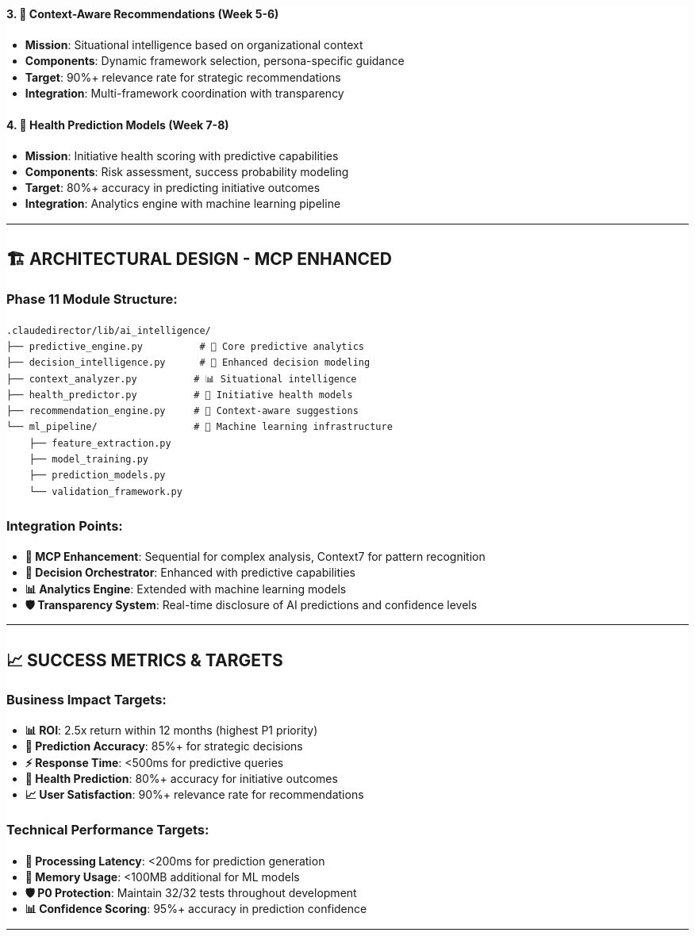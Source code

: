#### **3. 🎨 Context-Aware Recommendations** (Week 5-6)
- **Mission**: Situational intelligence based on organizational context
- **Components**: Dynamic framework selection, persona-specific guidance
- **Target**: 90%+ relevance rate for strategic recommendations
- **Integration**: Multi-framework coordination with transparency

#### **4. 🏥 Health Prediction Models** (Week 7-8)
- **Mission**: Initiative health scoring with predictive capabilities
- **Components**: Risk assessment, success probability modeling
- **Target**: 80%+ accuracy in predicting initiative outcomes
- **Integration**: Analytics engine with machine learning pipeline

---

## 🏗️ **ARCHITECTURAL DESIGN - MCP ENHANCED**

### **Phase 11 Module Structure:**
```
.claudedirector/lib/ai_intelligence/
├── predictive_engine.py          # 🧠 Core predictive analytics
├── decision_intelligence.py      # 🎯 Enhanced decision modeling
├── context_analyzer.py          # 📊 Situational intelligence
├── health_predictor.py          # 🏥 Initiative health models
├── recommendation_engine.py     # 🎨 Context-aware suggestions
└── ml_pipeline/                 # 🔬 Machine learning infrastructure
    ├── feature_extraction.py
    ├── model_training.py
    ├── prediction_models.py
    └── validation_framework.py
```

### **Integration Points:**
- **🔧 MCP Enhancement**: Sequential for complex analysis, Context7 for pattern recognition
- **🎯 Decision Orchestrator**: Enhanced with predictive capabilities
- **📊 Analytics Engine**: Extended with machine learning models
- **🛡️ Transparency System**: Real-time disclosure of AI predictions and confidence levels

---

## 📈 **SUCCESS METRICS & TARGETS**

### **Business Impact Targets:**
- **📊 ROI**: 2.5x return within 12 months (highest P1 priority)
- **🎯 Prediction Accuracy**: 85%+ for strategic decisions
- **⚡ Response Time**: <500ms for predictive queries
- **🏥 Health Prediction**: 80%+ accuracy for initiative outcomes
- **📈 User Satisfaction**: 90%+ relevance rate for recommendations

### **Technical Performance Targets:**
- **🔧 Processing Latency**: <200ms for prediction generation
- **💾 Memory Usage**: <100MB additional for ML models
- **🛡️ P0 Protection**: Maintain 32/32 tests throughout development
- **📊 Confidence Scoring**: 95%+ accuracy in prediction confidence

---